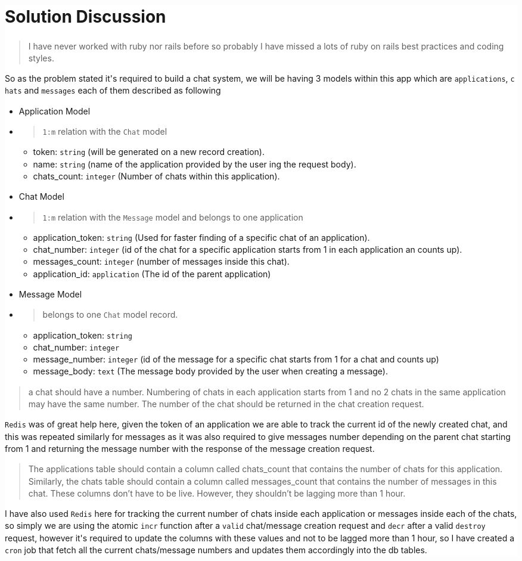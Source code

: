 # Solution Discussion

> I have never worked with ruby nor rails before so probably I have missed a lots of ruby on rails best practices and coding styles. 

So as the problem stated it's required to build a chat system, we will be having 3 models within this app which are `applications`, `chats` and `messages` each of them described as following

* Application Model
- > `1:m` relation with the `Chat` model
    - token: `string` (will be generated on a new record creation).
    - name: `string` (name of the application provided by the user ing the request body). 
    - chats_count: `integer` (Number of chats within this application). 

* Chat Model
- > `1:m` relation with the `Message` model and belongs to one application
    - application_token: `string` (Used for faster finding of a specific chat of an application). 
    - chat_number: `integer` (id of the chat for a specific application starts from 1 in each application an counts up). 
    - messages_count: `integer` (number of messages inside this chat).
    - application_id: `application` (The id of the parent application)

* Message Model
- > belongs to one `Chat` model record.
    - application_token: `string`
    - chat_number: `integer` 
    - message_number: `integer` (id of the message for a specific chat starts from 1 for a chat and counts up)
    - message_body: `text` (The message body provided by the user when creating a message). 



> a chat should have a number. Numbering of chats in each application starts from 1 and no 2 chats in the same application may have the same number. The number of the chat should be returned in the chat creation request.


`Redis` was of great help here, given the token of an application we are able to track the current id of the newly created chat, and this was repeated similarly for messages as it was also required to give messages number depending on the parent chat starting from 1 and returning the message number with the response of the message creation request. 


> The applications table should contain a column called chats_count that contains the number of
chats for this application. Similarly, the chats table should contain a column called
messages_count that contains the number of messages in this chat. These columns don’t have
to be live. However, they shouldn’t be lagging more than 1 hour.


I have also used `Redis` here for tracking the current number of chats inside each application or messages inside  each of the chats, so simply we are using the atomic `incr` function after a `valid` chat/message creation request and `decr` after a valid `destroy` request, however it's required to update the columns with these values and not to be lagged more than 1 hour, so I have created a `cron` job that fetch all the current chats/message numbers and updates them accordingly into the db tables. 
